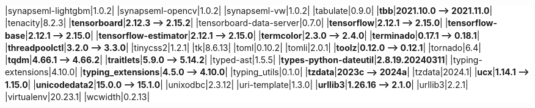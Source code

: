 |synapseml-lightgbm|1.0.2|
|synapseml-opencv|1.0.2|
|synapseml-vw|1.0.2|
|tabulate|0.9.0|
|**tbb**|**2021.10.0 --> 2021.11.0**|
|tenacity|8.2.3|
|**tensorboard**|**2.12.3 --> 2.15.2**|
|tensorboard-data-server|0.7.0|
|**tensorflow**|**2.12.1 --> 2.15.0**|
|**tensorflow-base**|**2.12.1 --> 2.15.0**|
|**tensorflow-estimator**|**2.12.1 --> 2.15.0**|
|**termcolor**|**2.3.0 --> 2.4.0**|
|**terminado**|**0.17.1 --> 0.18.1**|
|**threadpoolctl**|**3.2.0 --> 3.3.0**|
|tinycss2|1.2.1|
|tk|8.6.13|
|toml|0.10.2|
|tomli|2.0.1|
|**toolz**|**0.12.0 --> 0.12.1**|
|tornado|6.4|
|**tqdm**|**4.66.1 --> 4.66.2**|
|**traitlets**|**5.9.0 --> 5.14.2**|
|typed-ast|1.5.5|
|**types-python-dateutil**|**2.8.19.20240311**|
|typing-extensions|4.10.0|
|**typing_extensions**|**4.5.0 --> 4.10.0**|
|typing_utils|0.1.0|
|**tzdata**|**2023c --> 2024a**|
|tzdata|2024.1|
|**ucx**|**1.14.1 --> 1.15.0**|
|**unicodedata2**|**15.0.0 --> 15.1.0**|
|unixodbc|2.3.12|
|uri-template|1.3.0|
|**urllib3**|**1.26.16 --> 2.1.0**|
|urllib3|2.2.1|
|virtualenv|20.23.1|
|wcwidth|0.2.13|